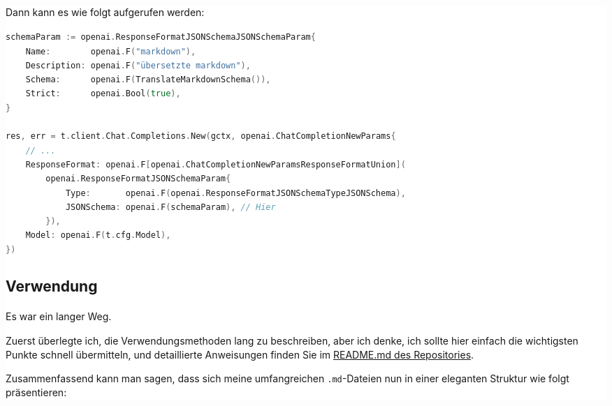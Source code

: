 Dann kann es wie folgt aufgerufen werden:
```go
schemaParam := openai.ResponseFormatJSONSchemaJSONSchemaParam{
    Name:        openai.F("markdown"),
    Description: openai.F("übersetzte markdown"),
    Schema:      openai.F(TranslateMarkdownSchema()),
    Strict:      openai.Bool(true),
}

res, err = t.client.Chat.Completions.New(gctx, openai.ChatCompletionNewParams{
    // ...
    ResponseFormat: openai.F[openai.ChatCompletionNewParamsResponseFormatUnion](
        openai.ResponseFormatJSONSchemaParam{
            Type:       openai.F(openai.ResponseFormatJSONSchemaTypeJSONSchema),
            JSONSchema: openai.F(schemaParam), // Hier
        }),
    Model: openai.F(t.cfg.Model),
})
```

## Verwendung

Es war ein langer Weg.

Zuerst überlegte ich, die Verwendungsmethoden lang zu beschreiben, aber ich denke, ich sollte hier einfach die wichtigsten Punkte schnell übermitteln, und detaillierte Anweisungen finden Sie im [README.md des Repositories](https://github.com/YangTaeyoung/hugo-ai-translator).

Zusammenfassend kann man sagen, dass sich meine umfangreichen `.md`-Dateien nun in einer eleganten Struktur wie folgt präsentieren:
